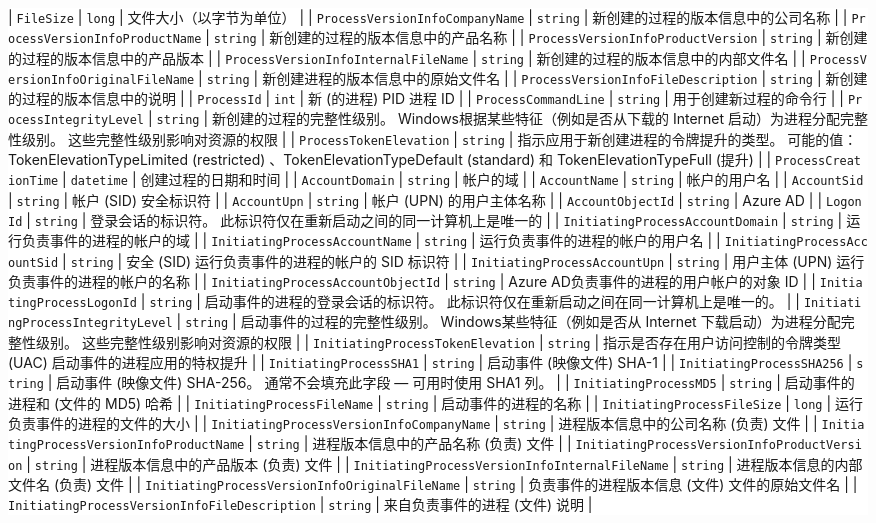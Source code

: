 | `FileSize` | `long` | 文件大小（以字节为单位） |
| `ProcessVersionInfoCompanyName` | `string` | 新创建的过程的版本信息中的公司名称 |
| `ProcessVersionInfoProductName` | `string` | 新创建的过程的版本信息中的产品名称 |
| `ProcessVersionInfoProductVersion` | `string` | 新创建的过程的版本信息中的产品版本 |
| `ProcessVersionInfoInternalFileName` | `string` | 新创建的过程的版本信息中的内部文件名 |
| `ProcessVersionInfoOriginalFileName` | `string` | 新创建进程的版本信息中的原始文件名 |
| `ProcessVersionInfoFileDescription` | `string` | 新创建的过程的版本信息中的说明 |
| `ProcessId` | `int` | 新 (的进程) PID 进程 ID |
| `ProcessCommandLine` | `string` | 用于创建新过程的命令行 |
| `ProcessIntegrityLevel` | `string` | 新创建的过程的完整性级别。 Windows根据某些特征（例如是否从下载的 Internet 启动）为进程分配完整性级别。 这些完整性级别影响对资源的权限 |
| `ProcessTokenElevation` | `string` | 指示应用于新创建进程的令牌提升的类型。 可能的值：TokenElevationTypeLimited (restricted) 、TokenElevationTypeDefault (standard) 和 TokenElevationTypeFull (提升)  |
| `ProcessCreationTime` | `datetime` | 创建过程的日期和时间 |
| `AccountDomain` | `string` | 帐户的域 |
| `AccountName` | `string` | 帐户的用户名 |
| `AccountSid` | `string` | 帐户 (SID) 安全标识符 |
| `AccountUpn` | `string` | 帐户 (UPN) 的用户主体名称 |
| `AccountObjectId` | `string` | Azure AD |
| `LogonId` | `string` | 登录会话的标识符。 此标识符仅在重新启动之间的同一计算机上是唯一的 |
| `InitiatingProcessAccountDomain` | `string` | 运行负责事件的进程的帐户的域 |
| `InitiatingProcessAccountName` | `string` | 运行负责事件的进程的帐户的用户名 |
| `InitiatingProcessAccountSid` | `string` | 安全 (SID) 运行负责事件的进程的帐户的 SID 标识符 |
| `InitiatingProcessAccountUpn` | `string` | 用户主体 (UPN) 运行负责事件的进程的帐户的名称 |
| `InitiatingProcessAccountObjectId` | `string` | Azure AD负责事件的进程的用户帐户的对象 ID |
| `InitiatingProcessLogonId` | `string` | 启动事件的进程的登录会话的标识符。 此标识符仅在重新启动之间在同一计算机上是唯一的。 |
| `InitiatingProcessIntegrityLevel` | `string` | 启动事件的过程的完整性级别。 Windows某些特征（例如是否从 Internet 下载启动）为进程分配完整性级别。 这些完整性级别影响对资源的权限 |
| `InitiatingProcessTokenElevation` | `string` | 指示是否存在用户访问控制的令牌类型 (UAC) 启动事件的进程应用的特权提升 |
| `InitiatingProcessSHA1` | `string` | 启动事件 (映像文件) SHA-1 |
| `InitiatingProcessSHA256` | `string` | 启动事件 (映像文件) SHA-256。 通常不会填充此字段 — 可用时使用 SHA1 列。 |
| `InitiatingProcessMD5` | `string` | 启动事件的进程和 (文件的 MD5) 哈希 |
| `InitiatingProcessFileName` | `string` | 启动事件的进程的名称 |
| `InitiatingProcessFileSize` | `long` | 运行负责事件的进程的文件的大小 |
| `InitiatingProcessVersionInfoCompanyName` | `string` | 进程版本信息中的公司名称 (负责) 文件 |
| `InitiatingProcessVersionInfoProductName` | `string` | 进程版本信息中的产品名称 (负责) 文件 |
| `InitiatingProcessVersionInfoProductVersion` | `string` | 进程版本信息中的产品版本 (负责) 文件 |
| `InitiatingProcessVersionInfoInternalFileName` | `string` | 进程版本信息的内部文件名 (负责) 文件 |
| `InitiatingProcessVersionInfoOriginalFileName` | `string` | 负责事件的进程版本信息 (文件) 文件的原始文件名 |
| `InitiatingProcessVersionInfoFileDescription` | `string` | 来自负责事件的进程 (文件) 说明 |